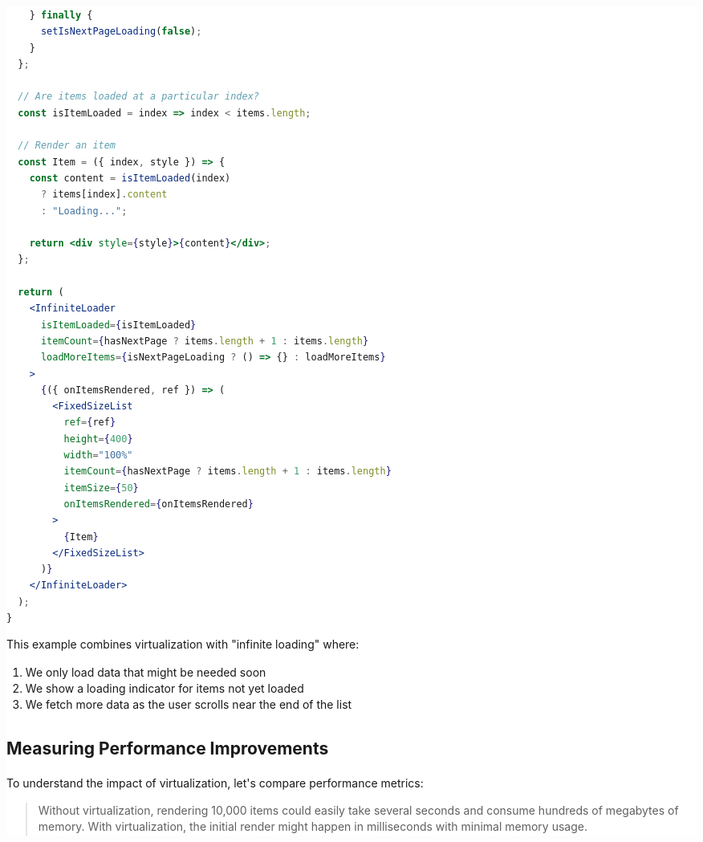 ```jsx
    } finally {
      setIsNextPageLoading(false);
    }
  };
  
  // Are items loaded at a particular index?
  const isItemLoaded = index => index < items.length;
  
  // Render an item
  const Item = ({ index, style }) => {
    const content = isItemLoaded(index) 
      ? items[index].content 
      : "Loading...";
    
    return <div style={style}>{content}</div>;
  };
  
  return (
    <InfiniteLoader
      isItemLoaded={isItemLoaded}
      itemCount={hasNextPage ? items.length + 1 : items.length}
      loadMoreItems={isNextPageLoading ? () => {} : loadMoreItems}
    >
      {({ onItemsRendered, ref }) => (
        <FixedSizeList
          ref={ref}
          height={400}
          width="100%"
          itemCount={hasNextPage ? items.length + 1 : items.length}
          itemSize={50}
          onItemsRendered={onItemsRendered}
        >
          {Item}
        </FixedSizeList>
      )}
    </InfiniteLoader>
  );
}
```

This example combines virtualization with "infinite loading" where:

1. We only load data that might be needed soon
2. We show a loading indicator for items not yet loaded
3. We fetch more data as the user scrolls near the end of the list

## Measuring Performance Improvements

To understand the impact of virtualization, let's compare performance metrics:

> Without virtualization, rendering 10,000 items could easily take several seconds and consume hundreds of megabytes of memory. With virtualization, the initial render might happen in milliseconds with minimal memory usage.
